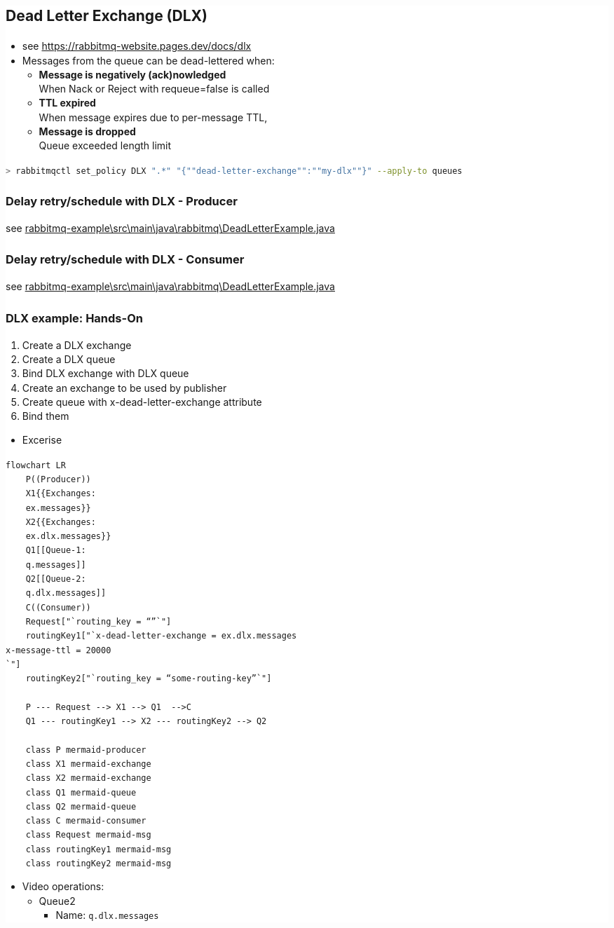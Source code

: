 ## Dead Letter Exchange (DLX)
* see https://rabbitmq-website.pages.dev/docs/dlx
* Messages from the queue can be dead-lettered when:
  * **Message is negatively (ack)nowledged**   
    When Nack or Reject with requeue=false is called
  * **TTL expired**   
    When message expires due to per-message TTL,
  * **Message is dropped**   
    Queue exceeded length limit

```bash
> rabbitmqctl set_policy DLX ".*" "{""dead-letter-exchange"":""my-dlx""}" --apply-to queues
```
### Delay retry/schedule with DLX - Producer
see [rabbitmq-example\src\main\java\rabbitmq\DeadLetterExample.java](../rabbitmq-example//src/main/java/rabbitmq/DeadLetterExample.java?plain=1#L47-L65)        
### Delay retry/schedule with DLX - Consumer
see [rabbitmq-example\src\main\java\rabbitmq\DeadLetterExample.java](../rabbitmq-example//src/main/java/rabbitmq/DeadLetterExample.java?plain=1#L81-L96)    
### DLX example: Hands-On
1. Create a DLX exchange
2. Create a DLX queue
3. Bind DLX exchange with DLX queue
4. Create an exchange to be used by publisher
5. Create queue with x-dead-letter-exchange attribute
6. Bind them

* Excerise 
```mermaid
flowchart LR
    P((Producer))
    X1{{Exchanges: 
    ex.messages}}
    X2{{Exchanges: 
    ex.dlx.messages}}
    Q1[[Queue-1: 
    q.messages]]
    Q2[[Queue-2: 
    q.dlx.messages]]
    C((Consumer))
    Request["`routing_key = “”`"]
    routingKey1["`x-dead-letter-exchange = ex.dlx.messages
x-message-ttl = 20000
`"]
    routingKey2["`routing_key = “some-routing-key”`"]

    P --- Request --> X1 --> Q1  -->C
    Q1 --- routingKey1 --> X2 --- routingKey2 --> Q2 

    class P mermaid-producer
    class X1 mermaid-exchange
    class X2 mermaid-exchange
    class Q1 mermaid-queue
    class Q2 mermaid-queue
    class C mermaid-consumer
    class Request mermaid-msg
    class routingKey1 mermaid-msg
    class routingKey2 mermaid-msg
``` 
* Video operations: 
  * Queue2 
      * Name:   ``q.dlx.messages``